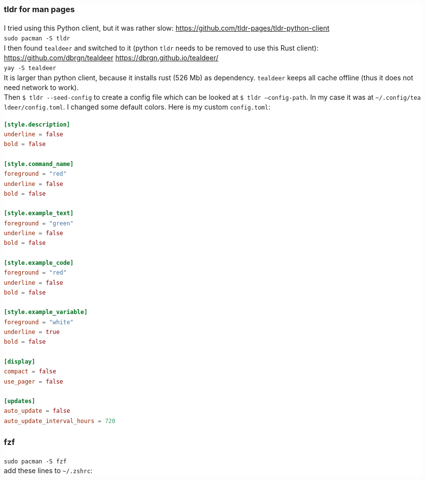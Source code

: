 ### **tldr for man pages**  
I tried using this Python client, but it was rather slow: https://github.com/tldr-pages/tldr-python-client  
`sudo pacman -S tldr`  
I then found `tealdeer` and switched to it (python `tldr` needs to be removed to use this Rust client):
https://github.com/dbrgn/tealdeer 
https://dbrgn.github.io/tealdeer/  
`yay -S tealdeer`  
It is larger than python client, because it installs rust (526 Mb) as dependency. `tealdeer` keeps all cache offline (thus it does not need network to work).  
Then `$ tldr --seed-config` to create a config file which can be looked at `$ tldr –config-path`. In my case it was at `~/.config/tealdeer/config.toml`. I changed some default colors. Here is my custom `config.toml`:

```toml
[style.description]
underline = false
bold = false

[style.command_name]
foreground = "red"
underline = false
bold = false

[style.example_text]
foreground = "green"
underline = false
bold = false

[style.example_code]
foreground = "red"
underline = false
bold = false

[style.example_variable]
foreground = "white"
underline = true
bold = false

[display]
compact = false
use_pager = false

[updates]
auto_update = false
auto_update_interval_hours = 720
```

### **fzf**  
`sudo pacman -S fzf`  
add these lines to `~/.zshrc`:  
